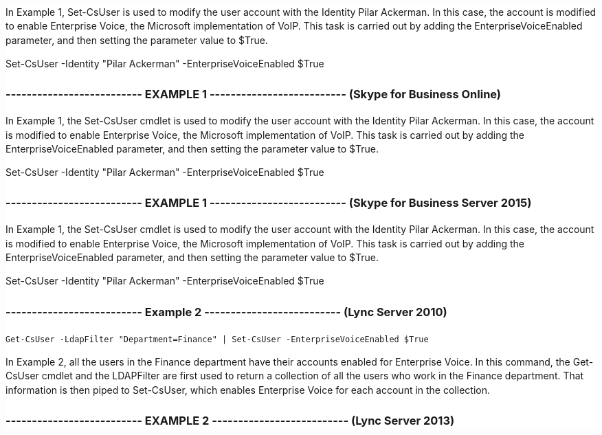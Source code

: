 In Example 1, Set-CsUser is used to modify the user account with the Identity Pilar Ackerman.
In this case, the account is modified to enable Enterprise Voice, the Microsoft implementation of VoIP.
This task is carried out by adding the EnterpriseVoiceEnabled parameter, and then setting the parameter value to $True.

Set-CsUser -Identity "Pilar Ackerman" -EnterpriseVoiceEnabled $True

### -------------------------- EXAMPLE 1 -------------------------- (Skype for Business Online)
```

```

In Example 1, the Set-CsUser cmdlet is used to modify the user account with the Identity Pilar Ackerman.
In this case, the account is modified to enable Enterprise Voice, the Microsoft implementation of VoIP.
This task is carried out by adding the EnterpriseVoiceEnabled parameter, and then setting the parameter value to $True.

Set-CsUser -Identity "Pilar Ackerman" -EnterpriseVoiceEnabled $True

### -------------------------- EXAMPLE 1 -------------------------- (Skype for Business Server 2015)
```

```

In Example 1, the Set-CsUser cmdlet is used to modify the user account with the Identity Pilar Ackerman.
In this case, the account is modified to enable Enterprise Voice, the Microsoft implementation of VoIP.
This task is carried out by adding the EnterpriseVoiceEnabled parameter, and then setting the parameter value to $True.

Set-CsUser -Identity "Pilar Ackerman" -EnterpriseVoiceEnabled $True

### -------------------------- Example 2 -------------------------- (Lync Server 2010)
```
Get-CsUser -LdapFilter "Department=Finance" | Set-CsUser -EnterpriseVoiceEnabled $True
```

In Example 2, all the users in the Finance department have their accounts enabled for Enterprise Voice.
In this command, the Get-CsUser cmdlet and the LDAPFilter are first used to return a collection of all the users who work in the Finance department.
That information is then piped to Set-CsUser, which enables Enterprise Voice for each account in the collection.

### -------------------------- EXAMPLE 2 -------------------------- (Lync Server 2013)
```

```
